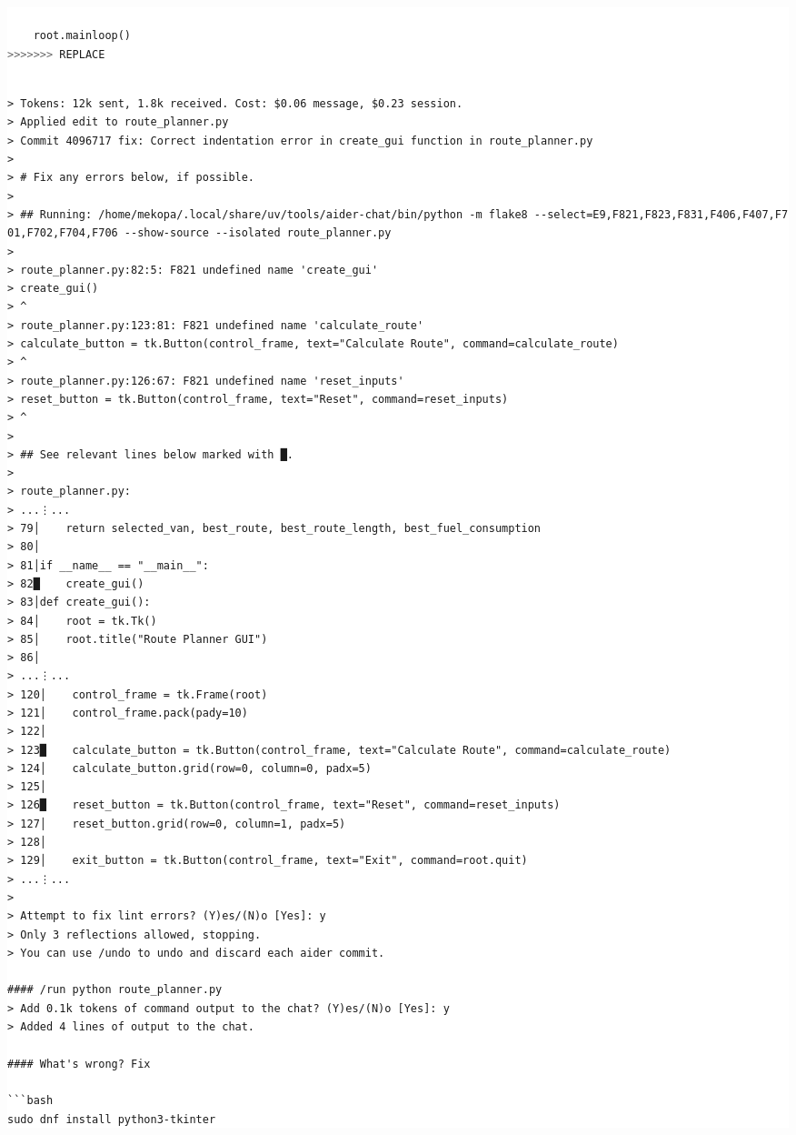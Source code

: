 ```python

    root.mainloop()
>>>>>>> REPLACE
```
```

> Tokens: 12k sent, 1.8k received. Cost: $0.06 message, $0.23 session.  
> Applied edit to route_planner.py  
> Commit 4096717 fix: Correct indentation error in create_gui function in route_planner.py  
>  
> # Fix any errors below, if possible.  
>  
> ## Running: /home/mekopa/.local/share/uv/tools/aider-chat/bin/python -m flake8 --select=E9,F821,F823,F831,F406,F407,F701,F702,F704,F706 --show-source --isolated route_planner.py  
>  
> route_planner.py:82:5: F821 undefined name 'create_gui'  
> create_gui()  
> ^  
> route_planner.py:123:81: F821 undefined name 'calculate_route'  
> calculate_button = tk.Button(control_frame, text="Calculate Route", command=calculate_route)  
> ^  
> route_planner.py:126:67: F821 undefined name 'reset_inputs'  
> reset_button = tk.Button(control_frame, text="Reset", command=reset_inputs)  
> ^  
>  
> ## See relevant lines below marked with █.  
>  
> route_planner.py:  
> ...⋮...  
> 79│    return selected_van, best_route, best_route_length, best_fuel_consumption  
> 80│  
> 81│if __name__ == "__main__":  
> 82█    create_gui()  
> 83│def create_gui():  
> 84│    root = tk.Tk()  
> 85│    root.title("Route Planner GUI")  
> 86│  
> ...⋮...  
> 120│    control_frame = tk.Frame(root)  
> 121│    control_frame.pack(pady=10)  
> 122│  
> 123█    calculate_button = tk.Button(control_frame, text="Calculate Route", command=calculate_route)  
> 124│    calculate_button.grid(row=0, column=0, padx=5)  
> 125│  
> 126█    reset_button = tk.Button(control_frame, text="Reset", command=reset_inputs)  
> 127│    reset_button.grid(row=0, column=1, padx=5)  
> 128│  
> 129│    exit_button = tk.Button(control_frame, text="Exit", command=root.quit)  
> ...⋮...  
>  
> Attempt to fix lint errors? (Y)es/(N)o [Yes]: y  
> Only 3 reflections allowed, stopping.  
> You can use /undo to undo and discard each aider commit.  

#### /run python route_planner.py  
> Add 0.1k tokens of command output to the chat? (Y)es/(N)o [Yes]: y  
> Added 4 lines of output to the chat.  

#### What's wrong? Fix  

```bash
sudo dnf install python3-tkinter
```